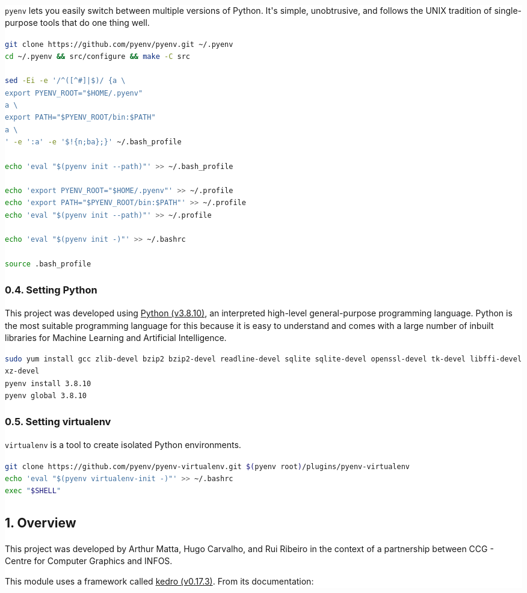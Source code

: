 `pyenv` lets you easily switch between multiple versions of Python. It's simple, unobtrusive, and follows the UNIX tradition of single-purpose tools that do one thing well.

```bash
git clone https://github.com/pyenv/pyenv.git ~/.pyenv
cd ~/.pyenv && src/configure && make -C src

sed -Ei -e '/^([^#]|$)/ {a \
export PYENV_ROOT="$HOME/.pyenv"
a \
export PATH="$PYENV_ROOT/bin:$PATH"
a \
' -e ':a' -e '$!{n;ba};}' ~/.bash_profile

echo 'eval "$(pyenv init --path)"' >> ~/.bash_profile

echo 'export PYENV_ROOT="$HOME/.pyenv"' >> ~/.profile
echo 'export PATH="$PYENV_ROOT/bin:$PATH"' >> ~/.profile
echo 'eval "$(pyenv init --path)"' >> ~/.profile

echo 'eval "$(pyenv init -)"' >> ~/.bashrc

source .bash_profile
```

### **0.4. Setting Python**

This project was developed using [Python (v3.8.10)](https://www.python.org/downloads/release/python-3810/), an interpreted high-level general-purpose programming language. Python is the most suitable programming language for this because it is easy to understand and comes with a large number of inbuilt libraries for Machine Learning and Artificial Intelligence.

```bash
sudo yum install gcc zlib-devel bzip2 bzip2-devel readline-devel sqlite sqlite-devel openssl-devel tk-devel libffi-devel xz-devel
pyenv install 3.8.10
pyenv global 3.8.10
```

### **0.5. Setting virtualenv**

`virtualenv` is a tool to create isolated Python environments.
```bash
git clone https://github.com/pyenv/pyenv-virtualenv.git $(pyenv root)/plugins/pyenv-virtualenv
echo 'eval "$(pyenv virtualenv-init -)"' >> ~/.bashrc
exec "$SHELL"
```

## **1. Overview**

This project was developed by Arthur Matta, Hugo Carvalho, and Rui Ribeiro in the context of a partnership between CCG - Centre for Computer Graphics and INFOS.

This module uses a framework called [kedro (v0.17.3)](https://kedro.readthedocs.io/en/0.17.3/). From its documentation:
